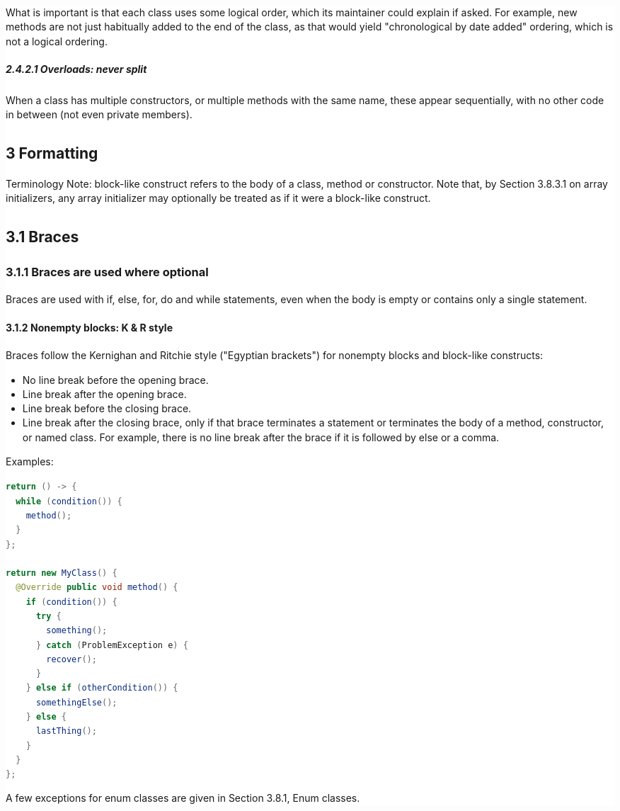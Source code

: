 What is important is that each class uses some logical order, which its maintainer could explain if asked. For example, new methods are not just habitually added to the end of the class, as that would yield "chronological by date added" ordering, which is not a logical ordering.

##### 2.4.2.1 Overloads: never split
When a class has multiple constructors, or multiple methods with the same name, these appear sequentially, with no other code in between (not even private members).

## 3 Formatting
Terminology Note: block-like construct refers to the body of a class, method or constructor. Note that, by Section 3.8.3.1 on array initializers, any array initializer may optionally be treated as if it were a block-like construct.

## 3.1 Braces
### 3.1.1 Braces are used where optional
Braces are used with if, else, for, do and while statements, even when the body is empty or contains only a single statement.

#### 3.1.2 Nonempty blocks: K & R style
Braces follow the Kernighan and Ritchie style ("Egyptian brackets") for nonempty blocks and block-like constructs:

* No line break before the opening brace.
* Line break after the opening brace.
* Line break before the closing brace.
* Line break after the closing brace, only if that brace terminates a statement or terminates the body of a method, constructor, or named class. For example, there is no line break after the brace if it is followed by else or a comma.

Examples:
```java
return () -> {
  while (condition()) {
    method();
  }
};

return new MyClass() {
  @Override public void method() {
    if (condition()) {
      try {
        something();
      } catch (ProblemException e) {
        recover();
      }
    } else if (otherCondition()) {
      somethingElse();
    } else {
      lastThing();
    }
  }
};
```
A few exceptions for enum classes are given in Section 3.8.1, Enum classes.
